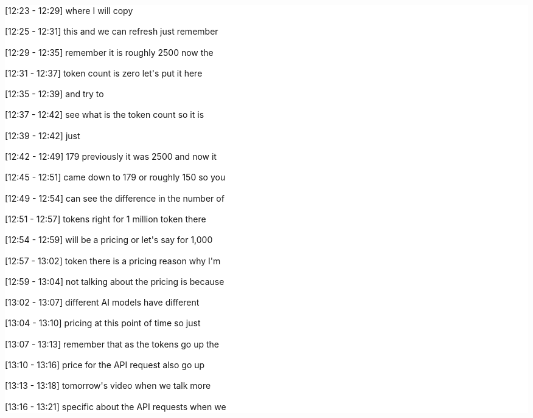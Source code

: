 [12:23 - 12:29]
where I will copy

[12:25 - 12:31]
this and we can refresh just remember

[12:29 - 12:35]
remember it is roughly 2500 now the

[12:31 - 12:37]
token count is zero let's put it here

[12:35 - 12:39]
and try to

[12:37 - 12:42]
see what is the token count so it is

[12:39 - 12:42]
just

[12:42 - 12:49]
179 previously it was 2500 and now it

[12:45 - 12:51]
came down to 179 or roughly 150 so you

[12:49 - 12:54]
can see the difference in the number of

[12:51 - 12:57]
tokens right for 1 million token there

[12:54 - 12:59]
will be a pricing or let's say for 1,000

[12:57 - 13:02]
token there is a pricing reason why I'm

[12:59 - 13:04]
not talking about the pricing is because

[13:02 - 13:07]
different AI models have different

[13:04 - 13:10]
pricing at this point of time so just

[13:07 - 13:13]
remember that as the tokens go up the

[13:10 - 13:16]
price for the API request also go up

[13:13 - 13:18]
tomorrow's video when we talk more

[13:16 - 13:21]
specific about the API requests when we
